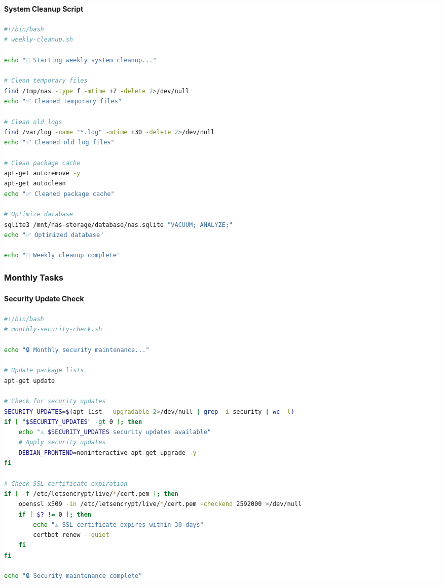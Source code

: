 #### System Cleanup Script
```bash
#!/bin/bash
# weekly-cleanup.sh

echo "🧹 Starting weekly system cleanup..."

# Clean temporary files
find /tmp/nas -type f -mtime +7 -delete 2>/dev/null
echo "✅ Cleaned temporary files"

# Clean old logs
find /var/log -name "*.log" -mtime +30 -delete 2>/dev/null
echo "✅ Cleaned old log files"

# Clean package cache
apt-get autoremove -y
apt-get autoclean
echo "✅ Cleaned package cache"

# Optimize database
sqlite3 /mnt/nas-storage/database/nas.sqlite "VACUUM; ANALYZE;"
echo "✅ Optimized database"

echo "🧹 Weekly cleanup complete"
```

### Monthly Tasks

#### Security Update Check
```bash
#!/bin/bash
# monthly-security-check.sh

echo "🔒 Monthly security maintenance..."

# Update package lists
apt-get update

# Check for security updates
SECURITY_UPDATES=$(apt list --upgradable 2>/dev/null | grep -i security | wc -l)
if [ "$SECURITY_UPDATES" -gt 0 ]; then
    echo "⚠️ $SECURITY_UPDATES security updates available"
    # Apply security updates
    DEBIAN_FRONTEND=noninteractive apt-get upgrade -y
fi

# Check SSL certificate expiration
if [ -f /etc/letsencrypt/live/*/cert.pem ]; then
    openssl x509 -in /etc/letsencrypt/live/*/cert.pem -checkend 2592000 >/dev/null
    if [ $? != 0 ]; then
        echo "⚠️ SSL certificate expires within 30 days"
        certbot renew --quiet
    fi
fi

echo "🔒 Security maintenance complete"
```
